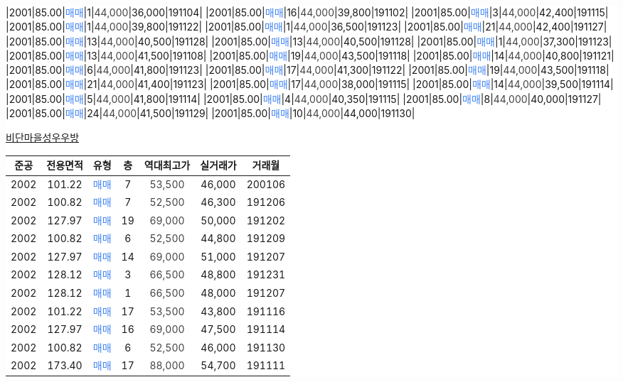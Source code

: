 |2001|85.00|<span style="color:#4285f3">매매</span>|1|<span style="color:#444444">44,000</span>|36,000|191104|
|2001|85.00|<span style="color:#4285f3">매매</span>|16|<span style="color:#444444">44,000</span>|39,800|191102|
|2001|85.00|<span style="color:#4285f3">매매</span>|3|<span style="color:#444444">44,000</span>|42,400|191115|
|2001|85.00|<span style="color:#4285f3">매매</span>|1|<span style="color:#444444">44,000</span>|39,800|191122|
|2001|85.00|<span style="color:#4285f3">매매</span>|1|<span style="color:#444444">44,000</span>|36,500|191123|
|2001|85.00|<span style="color:#4285f3">매매</span>|21|<span style="color:#444444">44,000</span>|42,400|191127|
|2001|85.00|<span style="color:#4285f3">매매</span>|13|<span style="color:#444444">44,000</span>|40,500|191128|
|2001|85.00|<span style="color:#4285f3">매매</span>|13|<span style="color:#444444">44,000</span>|40,500|191128|
|2001|85.00|<span style="color:#4285f3">매매</span>|1|<span style="color:#444444">44,000</span>|37,300|191123|
|2001|85.00|<span style="color:#4285f3">매매</span>|13|<span style="color:#444444">44,000</span>|41,500|191108|
|2001|85.00|<span style="color:#4285f3">매매</span>|19|<span style="color:#444444">44,000</span>|43,500|191118|
|2001|85.00|<span style="color:#4285f3">매매</span>|14|<span style="color:#444444">44,000</span>|40,800|191121|
|2001|85.00|<span style="color:#4285f3">매매</span>|6|<span style="color:#444444">44,000</span>|41,800|191123|
|2001|85.00|<span style="color:#4285f3">매매</span>|17|<span style="color:#444444">44,000</span>|41,300|191122|
|2001|85.00|<span style="color:#4285f3">매매</span>|19|<span style="color:#444444">44,000</span>|43,500|191118|
|2001|85.00|<span style="color:#4285f3">매매</span>|21|<span style="color:#444444">44,000</span>|41,400|191123|
|2001|85.00|<span style="color:#4285f3">매매</span>|17|<span style="color:#444444">44,000</span>|38,000|191115|
|2001|85.00|<span style="color:#4285f3">매매</span>|14|<span style="color:#444444">44,000</span>|39,500|191114|
|2001|85.00|<span style="color:#4285f3">매매</span>|5|<span style="color:#444444">44,000</span>|41,800|191114|
|2001|85.00|<span style="color:#4285f3">매매</span>|4|<span style="color:#444444">44,000</span>|40,350|191115|
|2001|85.00|<span style="color:#4285f3">매매</span>|8|<span style="color:#444444">44,000</span>|40,000|191127|
|2001|85.00|<span style="color:#4285f3">매매</span>|24|<span style="color:#444444">44,000</span>|41,500|191129|
|2001|85.00|<span style="color:#4285f3">매매</span>|10|<span style="color:#444444">44,000</span>|44,000|191130|

[비단마을성우우방](https://search.naver.com/search.naver?query=%EA%B2%BD%EA%B8%B0%EB%8F%84+%EC%88%98%EC%9B%90%EC%8B%9C+%EC%9E%A5%EC%95%88%EA%B5%AC+%EC%B2%9C%EC%B2%9C%EB%8F%99+%EB%B9%84%EB%8B%A8%EB%A7%88%EC%9D%84%EC%84%B1%EC%9A%B0%EC%9A%B0%EB%B0%A9)

|준공|전용면적|유형|층|역대최고가|실거래가|거래월|
|:---:|:---:|:---:|:---:|:---:|:---:|:---:|
|2002|101.22|<span style="color:#4285f3">매매</span>|7|<span style="color:#444444">53,500</span>|46,000|200106|
|2002|100.82|<span style="color:#4285f3">매매</span>|7|<span style="color:#444444">52,500</span>|46,300|191206|
|2002|127.97|<span style="color:#4285f3">매매</span>|19|<span style="color:#444444">69,000</span>|50,000|191202|
|2002|100.82|<span style="color:#4285f3">매매</span>|6|<span style="color:#444444">52,500</span>|44,800|191209|
|2002|127.97|<span style="color:#4285f3">매매</span>|14|<span style="color:#444444">69,000</span>|51,000|191207|
|2002|128.12|<span style="color:#4285f3">매매</span>|3|<span style="color:#444444">66,500</span>|48,800|191231|
|2002|128.12|<span style="color:#4285f3">매매</span>|1|<span style="color:#444444">66,500</span>|48,000|191207|
|2002|101.22|<span style="color:#4285f3">매매</span>|17|<span style="color:#444444">53,500</span>|43,800|191116|
|2002|127.97|<span style="color:#4285f3">매매</span>|16|<span style="color:#444444">69,000</span>|47,500|191114|
|2002|100.82|<span style="color:#4285f3">매매</span>|6|<span style="color:#444444">52,500</span>|46,000|191130|
|2002|173.40|<span style="color:#4285f3">매매</span>|17|<span style="color:#444444">88,000</span>|54,700|191111|